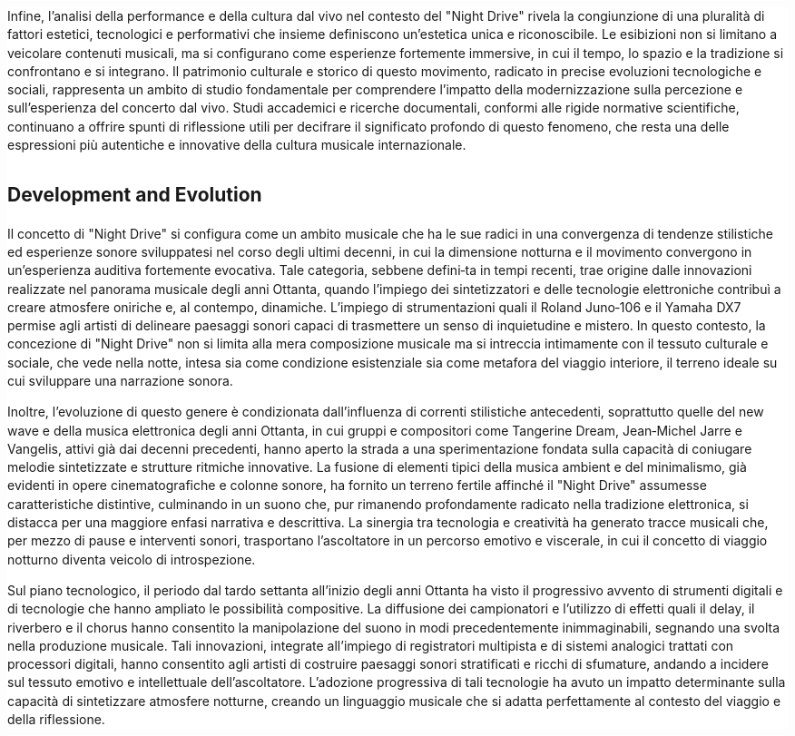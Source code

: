 Infine, l’analisi della performance e della cultura dal vivo nel contesto del "Night Drive" rivela
la congiunzione di una pluralità di fattori estetici, tecnologici e performativi che insieme
definiscono un’estetica unica e riconoscibile. Le esibizioni non si limitano a veicolare contenuti
musicali, ma si configurano come esperienze fortemente immersive, in cui il tempo, lo spazio e la
tradizione si confrontano e si integrano. Il patrimonio culturale e storico di questo movimento,
radicato in precise evoluzioni tecnologiche e sociali, rappresenta un ambito di studio fondamentale
per comprendere l’impatto della modernizzazione sulla percezione e sull’esperienza del concerto dal
vivo. Studi accademici e ricerche documentali, conformi alle rigide normative scientifiche,
continuano a offrire spunti di riflessione utili per decifrare il significato profondo di questo
fenomeno, che resta una delle espressioni più autentiche e innovative della cultura musicale
internazionale.

## Development and Evolution

Il concetto di "Night Drive" si configura come un ambito musicale che ha le sue radici in una
convergenza di tendenze stilistiche ed esperienze sonore sviluppatesi nel corso degli ultimi
decenni, in cui la dimensione notturna e il movimento convergono in un’esperienza auditiva
fortemente evocativa. Tale categoria, sebbene defini‐ta in tempi recenti, trae origine dalle
innovazioni realizzate nel panorama musicale degli anni Ottanta, quando l’impiego dei sintetizzatori
e delle tecnologie elettroniche contribuì a creare atmosfere oniriche e, al contempo, dinamiche.
L’impiego di strumentazioni quali il Roland Juno‐106 e il Yamaha DX7 permise agli artisti di
delineare paesaggi sonori capaci di trasmettere un senso di inquietudine e mistero. In questo
contesto, la concezione di "Night Drive" non si limita alla mera composizione musicale ma si
intreccia intimamente con il tessuto culturale e sociale, che vede nella notte, intesa sia come
condizione esistenziale sia come metafora del viaggio interiore, il terreno ideale su cui sviluppare
una narrazione sonora.

Inoltre, l’evoluzione di questo genere è condizionata dall’influenza di correnti stilistiche
antecedenti, soprattutto quelle del new wave e della musica elettronica degli anni Ottanta, in cui
gruppi e compositori come Tangerine Dream, Jean‐Michel Jarre e Vangelis, attivi già dai decenni
precedenti, hanno aperto la strada a una sperimentazione fondata sulla capacità di coniugare melodie
sintetizzate e strutture ritmiche innovative. La fusione di elementi tipici della musica ambient e
del minimalismo, già evidenti in opere cinematografiche e colonne sonore, ha fornito un terreno
fertile affinché il "Night Drive" assumesse caratteristiche distintive, culminando in un suono che,
pur rimanendo profondamente radicato nella tradizione elettronica, si distacca per una maggiore
enfasi narrativa e descrittiva. La sinergia tra tecnologia e creatività ha generato tracce musicali
che, per mezzo di pause e interventi sonori, trasportano l’ascoltatore in un percorso emotivo e
viscerale, in cui il concetto di viaggio notturno diventa veicolo di introspezione.

Sul piano tecnologico, il periodo dal tardo settanta all’inizio degli anni Ottanta ha visto il
progressivo avvento di strumenti digitali e di tecnologie che hanno ampliato le possibilità
compositive. La diffusione dei campionatori e l’utilizzo di effetti quali il delay, il riverbero e
il chorus hanno consentito la manipolazione del suono in modi precedentemente inimmaginabili,
segnando una svolta nella produzione musicale. Tali innovazioni, integrate all’impiego di
registratori multipista e di sistemi analogici trattati con processori digitali, hanno consentito
agli artisti di costruire paesaggi sonori stratificati e ricchi di sfumature, andando a incidere sul
tessuto emotivo e intellettuale dell’ascoltatore. L’adozione progressiva di tali tecnologie ha avuto
un impatto determinante sulla capacità di sintetizzare atmosfere notturne, creando un linguaggio
musicale che si adatta perfettamente al contesto del viaggio e della riflessione.
